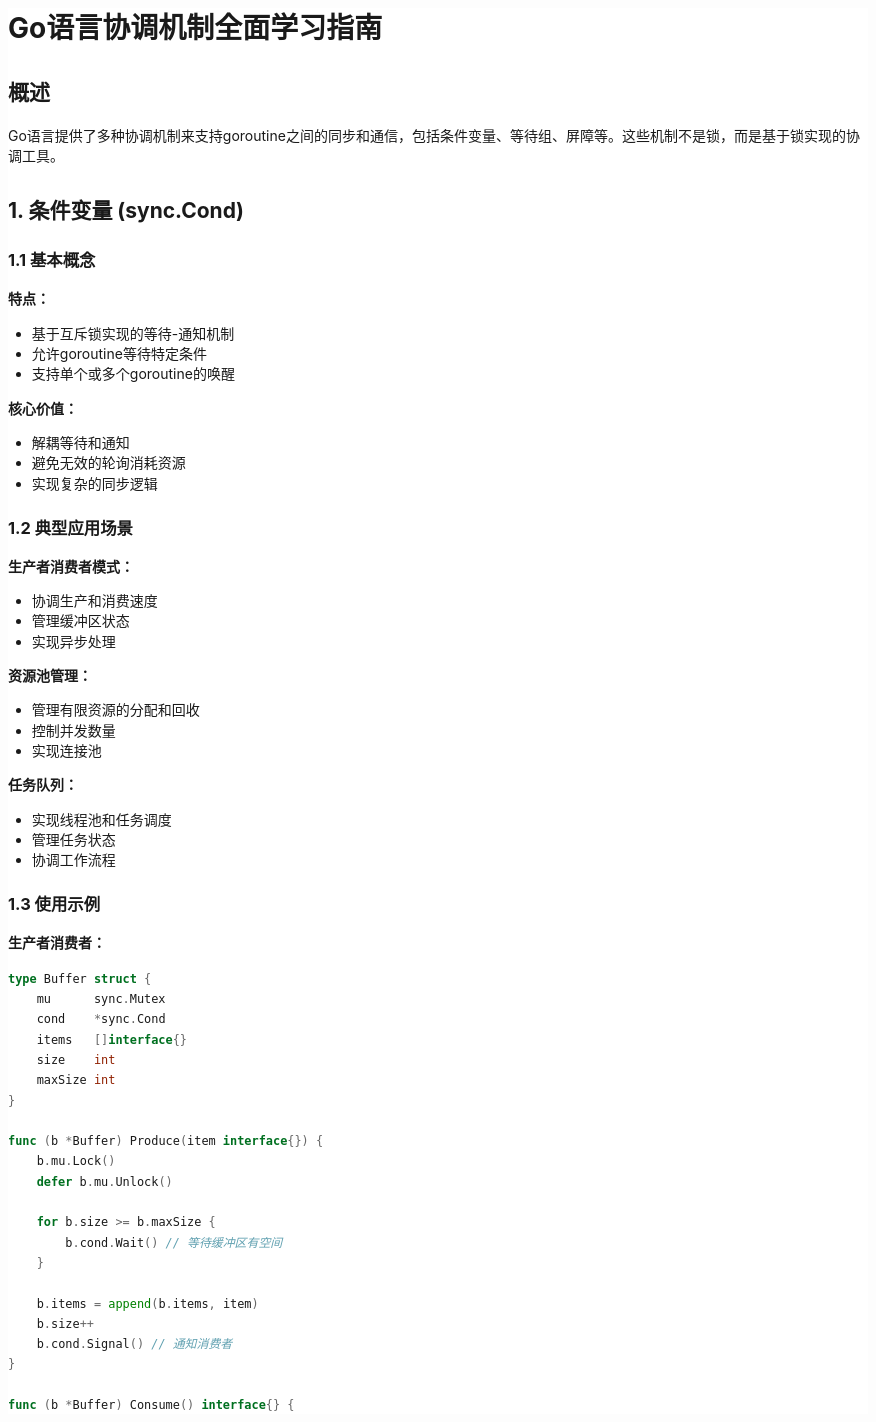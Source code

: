 # Go语言协调机制全面学习指南

## 概述

Go语言提供了多种协调机制来支持goroutine之间的同步和通信，包括条件变量、等待组、屏障等。这些机制不是锁，而是基于锁实现的协调工具。

## 1. 条件变量 (sync.Cond)

### 1.1 基本概念

**特点：**
- 基于互斥锁实现的等待-通知机制
- 允许goroutine等待特定条件
- 支持单个或多个goroutine的唤醒

**核心价值：**
- 解耦等待和通知
- 避免无效的轮询消耗资源
- 实现复杂的同步逻辑

### 1.2 典型应用场景

**生产者消费者模式：**
- 协调生产和消费速度
- 管理缓冲区状态
- 实现异步处理

**资源池管理：**
- 管理有限资源的分配和回收
- 控制并发数量
- 实现连接池

**任务队列：**
- 实现线程池和任务调度
- 管理任务状态
- 协调工作流程

### 1.3 使用示例

**生产者消费者：**
```go
type Buffer struct {
    mu      sync.Mutex
    cond    *sync.Cond
    items   []interface{}
    size    int
    maxSize int
}

func (b *Buffer) Produce(item interface{}) {
    b.mu.Lock()
    defer b.mu.Unlock()
    
    for b.size >= b.maxSize {
        b.cond.Wait() // 等待缓冲区有空间
    }
    
    b.items = append(b.items, item)
    b.size++
    b.cond.Signal() // 通知消费者
}

func (b *Buffer) Consume() interface{} {
```